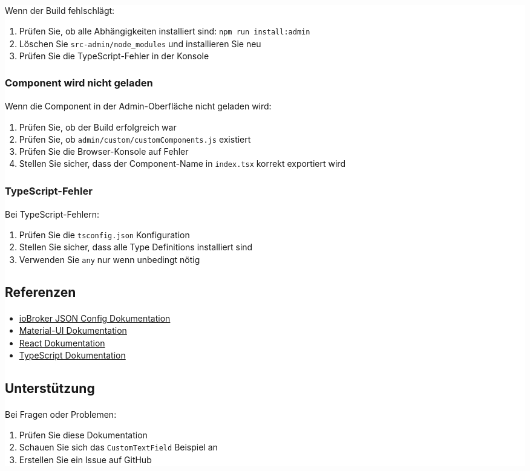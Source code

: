 Wenn der Build fehlschlägt:

1. Prüfen Sie, ob alle Abhängigkeiten installiert sind: `npm run install:admin`
2. Löschen Sie `src-admin/node_modules` und installieren Sie neu
3. Prüfen Sie die TypeScript-Fehler in der Konsole

### Component wird nicht geladen

Wenn die Component in der Admin-Oberfläche nicht geladen wird:

1. Prüfen Sie, ob der Build erfolgreich war
2. Prüfen Sie, ob `admin/custom/customComponents.js` existiert
3. Prüfen Sie die Browser-Konsole auf Fehler
4. Stellen Sie sicher, dass der Component-Name in `index.tsx` korrekt exportiert wird

### TypeScript-Fehler

Bei TypeScript-Fehlern:

1. Prüfen Sie die `tsconfig.json` Konfiguration
2. Stellen Sie sicher, dass alle Type Definitions installiert sind
3. Verwenden Sie `any` nur wenn unbedingt nötig

## Referenzen

- [ioBroker JSON Config Dokumentation](https://github.com/ioBroker/ioBroker.admin/blob/master/packages/jsonConfig/README.md#custom)
- [Material-UI Dokumentation](https://mui.com/)
- [React Dokumentation](https://react.dev/)
- [TypeScript Dokumentation](https://www.typescriptlang.org/)

## Unterstützung

Bei Fragen oder Problemen:

1. Prüfen Sie diese Dokumentation
2. Schauen Sie sich das `CustomTextField` Beispiel an
3. Erstellen Sie ein Issue auf GitHub

